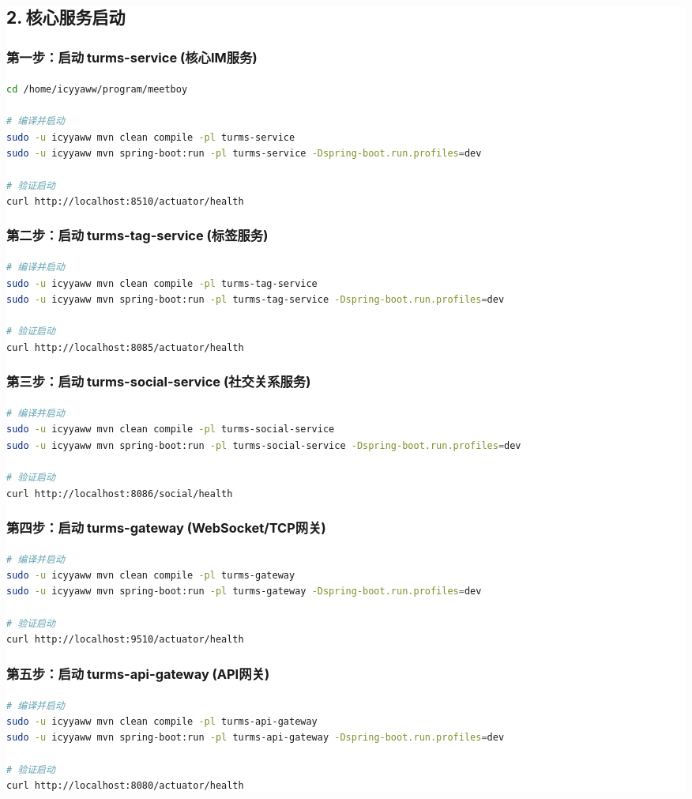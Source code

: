 ## 2. 核心服务启动

### 第一步：启动 turms-service (核心IM服务)
```bash
cd /home/icyyaww/program/meetboy

# 编译并启动
sudo -u icyyaww mvn clean compile -pl turms-service
sudo -u icyyaww mvn spring-boot:run -pl turms-service -Dspring-boot.run.profiles=dev

# 验证启动
curl http://localhost:8510/actuator/health
```

### 第二步：启动 turms-tag-service (标签服务)
```bash
# 编译并启动
sudo -u icyyaww mvn clean compile -pl turms-tag-service
sudo -u icyyaww mvn spring-boot:run -pl turms-tag-service -Dspring-boot.run.profiles=dev

# 验证启动
curl http://localhost:8085/actuator/health
```

### 第三步：启动 turms-social-service (社交关系服务)
```bash
# 编译并启动
sudo -u icyyaww mvn clean compile -pl turms-social-service
sudo -u icyyaww mvn spring-boot:run -pl turms-social-service -Dspring-boot.run.profiles=dev

# 验证启动
curl http://localhost:8086/social/health
```

### 第四步：启动 turms-gateway (WebSocket/TCP网关)
```bash
# 编译并启动
sudo -u icyyaww mvn clean compile -pl turms-gateway
sudo -u icyyaww mvn spring-boot:run -pl turms-gateway -Dspring-boot.run.profiles=dev

# 验证启动
curl http://localhost:9510/actuator/health
```

### 第五步：启动 turms-api-gateway (API网关)
```bash
# 编译并启动
sudo -u icyyaww mvn clean compile -pl turms-api-gateway
sudo -u icyyaww mvn spring-boot:run -pl turms-api-gateway -Dspring-boot.run.profiles=dev

# 验证启动
curl http://localhost:8080/actuator/health
```
